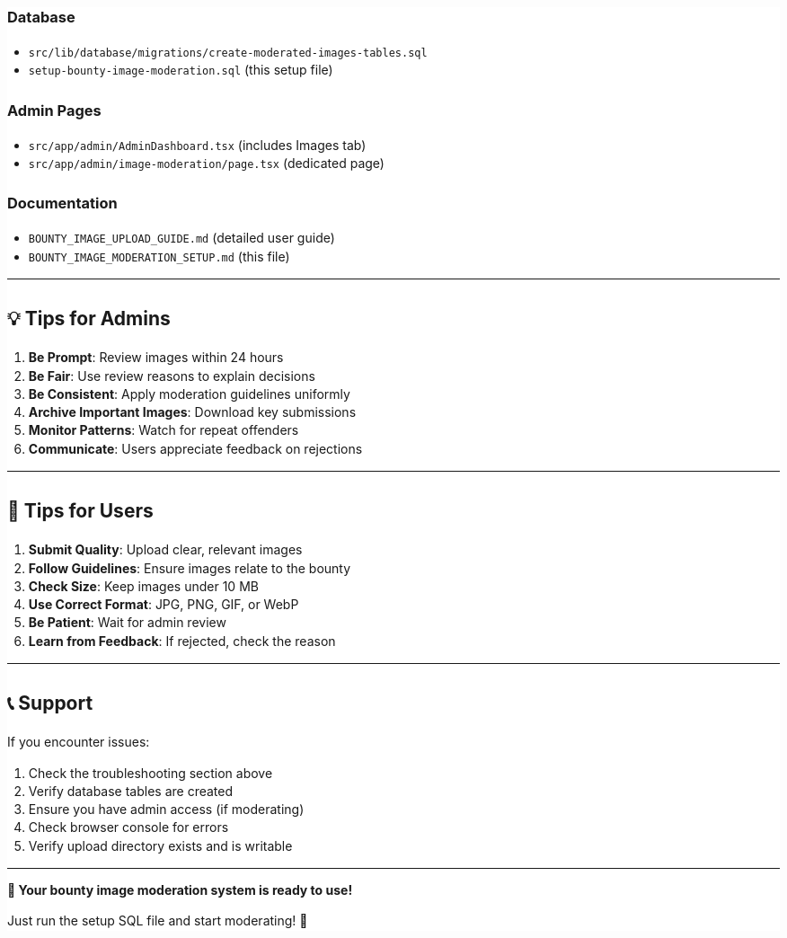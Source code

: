 ### Database
- `src/lib/database/migrations/create-moderated-images-tables.sql`
- `setup-bounty-image-moderation.sql` (this setup file)

### Admin Pages
- `src/app/admin/AdminDashboard.tsx` (includes Images tab)
- `src/app/admin/image-moderation/page.tsx` (dedicated page)

### Documentation
- `BOUNTY_IMAGE_UPLOAD_GUIDE.md` (detailed user guide)
- `BOUNTY_IMAGE_MODERATION_SETUP.md` (this file)

---

## 💡 Tips for Admins

1. **Be Prompt**: Review images within 24 hours
2. **Be Fair**: Use review reasons to explain decisions
3. **Be Consistent**: Apply moderation guidelines uniformly
4. **Archive Important Images**: Download key submissions
5. **Monitor Patterns**: Watch for repeat offenders
6. **Communicate**: Users appreciate feedback on rejections

---

## 🎨 Tips for Users

1. **Submit Quality**: Upload clear, relevant images
2. **Follow Guidelines**: Ensure images relate to the bounty
3. **Check Size**: Keep images under 10 MB
4. **Use Correct Format**: JPG, PNG, GIF, or WebP
5. **Be Patient**: Wait for admin review
6. **Learn from Feedback**: If rejected, check the reason

---

## 📞 Support

If you encounter issues:
1. Check the troubleshooting section above
2. Verify database tables are created
3. Ensure you have admin access (if moderating)
4. Check browser console for errors
5. Verify upload directory exists and is writable

---

**🎉 Your bounty image moderation system is ready to use!**

Just run the setup SQL file and start moderating! 🚀


